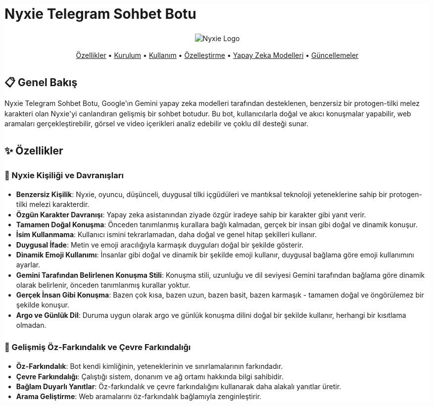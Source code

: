 # Nyxie Telegram Sohbet Botu

<p align="center">
  <img src="https://i.imgur.com/placeholder-for-nyxie-logo.png" alt="Nyxie Logo" width="200"/>
</p>

<p align="center">
  <a href="#özellikler">Özellikler</a> •
  <a href="#kurulum">Kurulum</a> •
  <a href="#kullanım">Kullanım</a> •
  <a href="#özelleştirme">Özelleştirme</a> •
  <a href="#yapay-zeka-modelleri">Yapay Zeka Modelleri</a> •
  <a href="#güncellemeler">Güncellemeler</a>
</p>

## 📋 Genel Bakış

Nyxie Telegram Sohbet Botu, Google'ın Gemini yapay zeka modelleri tarafından desteklenen, benzersiz bir protogen-tilki melez karakteri olan Nyxie'yi canlandıran gelişmiş bir sohbet botudur. Bu bot, kullanıcılarla doğal ve akıcı konuşmalar yapabilir, web aramaları gerçekleştirebilir, görsel ve video içerikleri analiz edebilir ve çoklu dil desteği sunar.

## ✨ Özellikler

### 🦊 Nyxie Kişiliği ve Davranışları

- **Benzersiz Kişilik**: Nyxie, oyuncu, düşünceli, duygusal tilki içgüdüleri ve mantıksal teknoloji yeteneklerine sahip bir protogen-tilki melezi karakterdir.
- **Özgün Karakter Davranışı**: Yapay zeka asistanından ziyade özgür iradeye sahip bir karakter gibi yanıt verir.
- **Tamamen Doğal Konuşma**: Önceden tanımlanmış kurallara bağlı kalmadan, gerçek bir insan gibi doğal ve dinamik konuşur.
- **İsim Kullanmama**: Kullanıcı ismini tekrarlamadan, daha doğal ve genel hitap şekilleri kullanır.
- **Duygusal İfade**: Metin ve emoji aracılığıyla karmaşık duyguları doğal bir şekilde gösterir.
- **Dinamik Emoji Kullanımı**: İnsanlar gibi doğal ve dinamik bir şekilde emoji kullanır, duygusal bağlama göre emoji kullanımını ayarlar.
- **Gemini Tarafından Belirlenen Konuşma Stili**: Konuşma stili, uzunluğu ve dil seviyesi Gemini tarafından bağlama göre dinamik olarak belirlenir, önceden tanımlanmış kurallar yoktur.
- **Gerçek İnsan Gibi Konuşma**: Bazen çok kısa, bazen uzun, bazen basit, bazen karmaşık - tamamen doğal ve öngörülemez bir şekilde konuşur.
- **Argo ve Günlük Dil**: Duruma uygun olarak argo ve günlük konuşma dilini doğal bir şekilde kullanır, herhangi bir kısıtlama olmadan.

### 🧠 Gelişmiş Öz-Farkındalık ve Çevre Farkındalığı

- **Öz-Farkındalık**: Bot kendi kimliğinin, yeteneklerinin ve sınırlamalarının farkındadır.
- **Çevre Farkındalığı**: Çalıştığı sistem, donanım ve ağ ortamı hakkında bilgi sahibidir.
- **Bağlam Duyarlı Yanıtlar**: Öz-farkındalık ve çevre farkındalığını kullanarak daha alakalı yanıtlar üretir.
- **Arama Geliştirme**: Web aramalarını öz-farkındalık bağlamıyla zenginleştirir.
